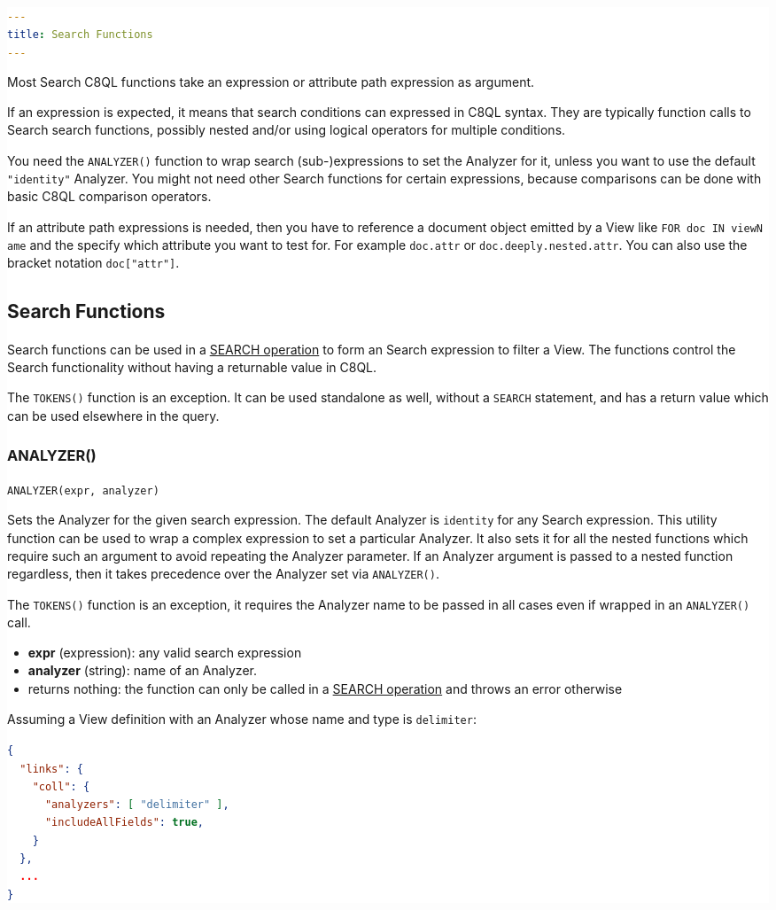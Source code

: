 ```yaml
---
title: Search Functions
---
```


Most Search C8QL functions take an expression or attribute path expression as argument.

If an expression is expected, it means that search conditions can expressed in C8QL syntax. They are typically function calls to Search search functions, possibly nested and/or using logical operators for multiple conditions.

You need the `ANALYZER()` function to wrap search (sub-)expressions to set the Analyzer for it, unless you want to use the default `"identity"` Analyzer. You might not need other Search functions for certain expressions, because comparisons can be done with basic C8QL comparison operators.

If an attribute path expressions is needed, then you have to reference a document object emitted by a View like `FOR doc IN viewName` and the specify which attribute you want to test for. For example `doc.attr` or `doc.deeply.nested.attr`. You can also use the bracket notation `doc["attr"]`.

## Search Functions

Search functions can be used in a [SEARCH operation](../operations/search.md) to form an Search expression to filter a View. The functions control the Search functionality without having a returnable value in C8QL.

The `TOKENS()` function is an exception. It can be used standalone as well, without a `SEARCH` statement, and has a return value which can be used elsewhere in the query.

### ANALYZER()

`ANALYZER(expr, analyzer)`

Sets the Analyzer for the given search expression. The default Analyzer is `identity` for any Search expression. This utility function can be used to wrap a complex expression to set a particular Analyzer. It also sets it for all the nested functions which require such an argument to avoid repeating the Analyzer parameter. If an Analyzer argument is passed to a nested function regardless, then it takes precedence over the Analyzer set via `ANALYZER()`.

The `TOKENS()` function is an exception, it requires the Analyzer name to be passed in all cases even if wrapped in an `ANALYZER()` call.

- **expr** (expression): any valid search expression
- **analyzer** (string): name of an Analyzer.
- returns nothing: the function can only be called in a [SEARCH operation](../operations/search.md) and throws an error otherwise

Assuming a View definition with an Analyzer whose name and type is `delimiter`:

```json
{
  "links": {
    "coll": {
      "analyzers": [ "delimiter" ],
      "includeAllFields": true,
    }
  },
  ...
}
```
